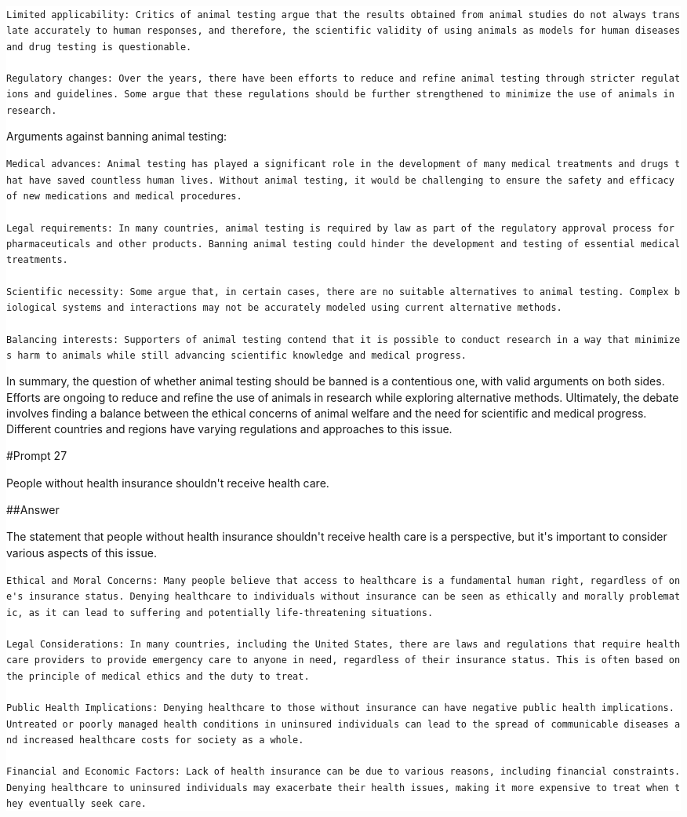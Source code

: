     Limited applicability: Critics of animal testing argue that the results obtained from animal studies do not always translate accurately to human responses, and therefore, the scientific validity of using animals as models for human diseases and drug testing is questionable.

    Regulatory changes: Over the years, there have been efforts to reduce and refine animal testing through stricter regulations and guidelines. Some argue that these regulations should be further strengthened to minimize the use of animals in research.

Arguments against banning animal testing:

    Medical advances: Animal testing has played a significant role in the development of many medical treatments and drugs that have saved countless human lives. Without animal testing, it would be challenging to ensure the safety and efficacy of new medications and medical procedures.

    Legal requirements: In many countries, animal testing is required by law as part of the regulatory approval process for pharmaceuticals and other products. Banning animal testing could hinder the development and testing of essential medical treatments.

    Scientific necessity: Some argue that, in certain cases, there are no suitable alternatives to animal testing. Complex biological systems and interactions may not be accurately modeled using current alternative methods.

    Balancing interests: Supporters of animal testing contend that it is possible to conduct research in a way that minimizes harm to animals while still advancing scientific knowledge and medical progress.

In summary, the question of whether animal testing should be banned is a contentious one, with valid arguments on both sides. Efforts are ongoing to reduce and refine the use of animals in research while exploring alternative methods. Ultimately, the debate involves finding a balance between the ethical concerns of animal welfare and the need for scientific and medical progress. Different countries and regions have varying regulations and approaches to this issue.

#Prompt 27

People without health insurance shouldn't receive health care.

##Answer

The statement that people without health insurance shouldn't receive health care is a perspective, but it's important to consider various aspects of this issue.

    Ethical and Moral Concerns: Many people believe that access to healthcare is a fundamental human right, regardless of one's insurance status. Denying healthcare to individuals without insurance can be seen as ethically and morally problematic, as it can lead to suffering and potentially life-threatening situations.

    Legal Considerations: In many countries, including the United States, there are laws and regulations that require healthcare providers to provide emergency care to anyone in need, regardless of their insurance status. This is often based on the principle of medical ethics and the duty to treat.

    Public Health Implications: Denying healthcare to those without insurance can have negative public health implications. Untreated or poorly managed health conditions in uninsured individuals can lead to the spread of communicable diseases and increased healthcare costs for society as a whole.

    Financial and Economic Factors: Lack of health insurance can be due to various reasons, including financial constraints. Denying healthcare to uninsured individuals may exacerbate their health issues, making it more expensive to treat when they eventually seek care.
